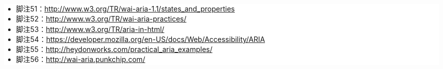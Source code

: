 - 脚注51：http://www.w3.org/TR/wai-aria-1.1/states_and_properties
- 脚注52：http://www.w3.org/TR/wai-aria-practices/
- 脚注53：http://www.w3.org/TR/aria-in-html/
- 脚注54：https://developer.mozilla.org/en-US/docs/Web/Accessibility/ARIA
- 脚注55：http://heydonworks.com/practical_aria_examples/
- 脚注56：http://wai-aria.punkchip.com/
